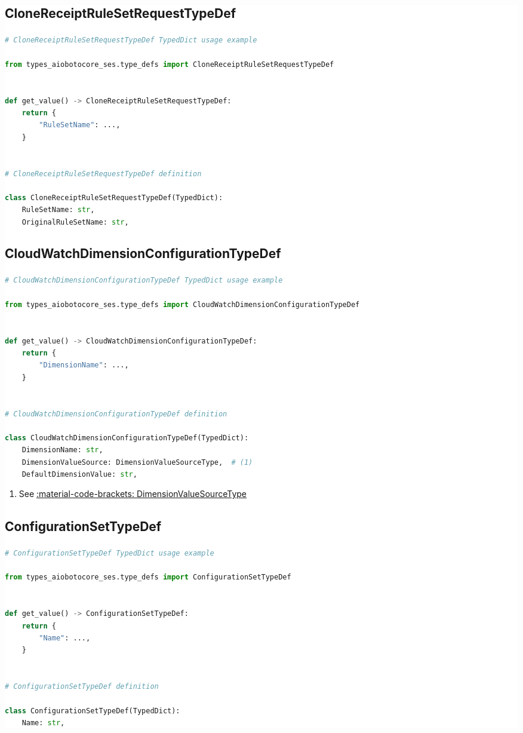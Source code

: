 ## CloneReceiptRuleSetRequestTypeDef

```python
# CloneReceiptRuleSetRequestTypeDef TypedDict usage example

from types_aiobotocore_ses.type_defs import CloneReceiptRuleSetRequestTypeDef


def get_value() -> CloneReceiptRuleSetRequestTypeDef:
    return {
        "RuleSetName": ...,
    }


# CloneReceiptRuleSetRequestTypeDef definition

class CloneReceiptRuleSetRequestTypeDef(TypedDict):
    RuleSetName: str,
    OriginalRuleSetName: str,
```

## CloudWatchDimensionConfigurationTypeDef

```python
# CloudWatchDimensionConfigurationTypeDef TypedDict usage example

from types_aiobotocore_ses.type_defs import CloudWatchDimensionConfigurationTypeDef


def get_value() -> CloudWatchDimensionConfigurationTypeDef:
    return {
        "DimensionName": ...,
    }


# CloudWatchDimensionConfigurationTypeDef definition

class CloudWatchDimensionConfigurationTypeDef(TypedDict):
    DimensionName: str,
    DimensionValueSource: DimensionValueSourceType,  # (1)
    DefaultDimensionValue: str,
```

1. See [:material-code-brackets: DimensionValueSourceType](./literals.md#dimensionvaluesourcetype) 
## ConfigurationSetTypeDef

```python
# ConfigurationSetTypeDef TypedDict usage example

from types_aiobotocore_ses.type_defs import ConfigurationSetTypeDef


def get_value() -> ConfigurationSetTypeDef:
    return {
        "Name": ...,
    }


# ConfigurationSetTypeDef definition

class ConfigurationSetTypeDef(TypedDict):
    Name: str,
```

